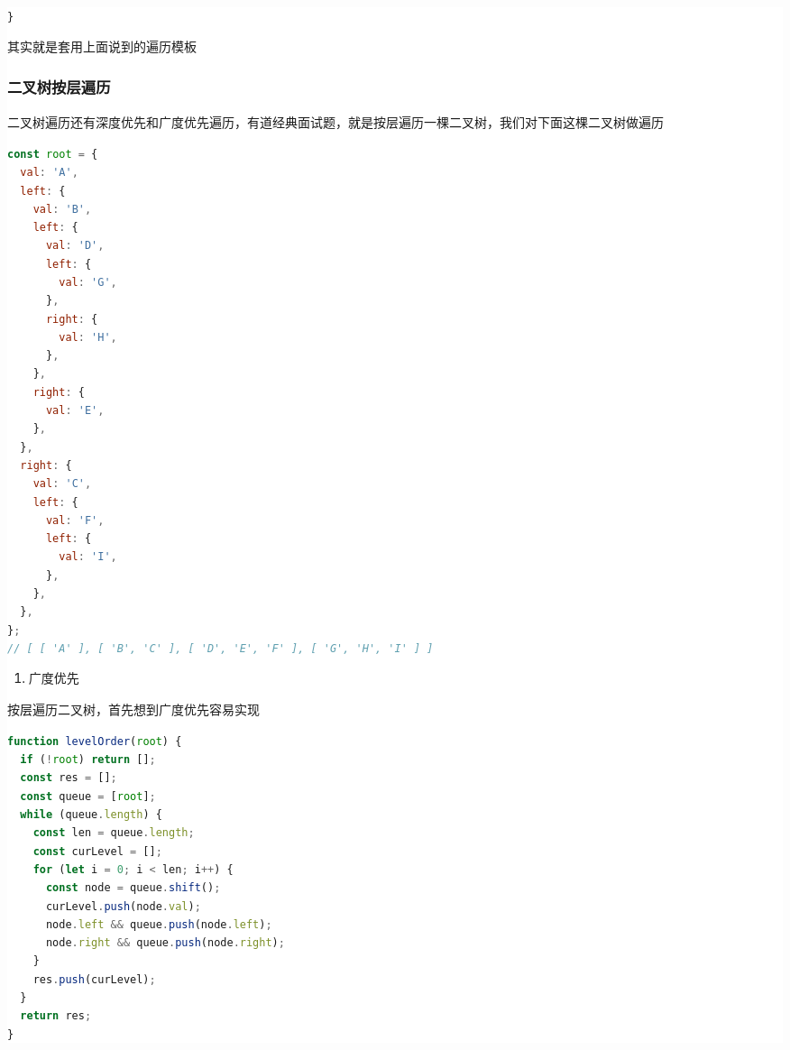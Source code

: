 ```js
}
```

其实就是套用上面说到的遍历模板

### 二叉树按层遍历

二叉树遍历还有深度优先和广度优先遍历，有道经典面试题，就是按层遍历一棵二叉树，我们对下面这棵二叉树做遍历

```js
const root = {
  val: 'A',
  left: {
    val: 'B',
    left: {
      val: 'D',
      left: {
        val: 'G',
      },
      right: {
        val: 'H',
      },
    },
    right: {
      val: 'E',
    },
  },
  right: {
    val: 'C',
    left: {
      val: 'F',
      left: {
        val: 'I',
      },
    },
  },
};
// [ [ 'A' ], [ 'B', 'C' ], [ 'D', 'E', 'F' ], [ 'G', 'H', 'I' ] ]
```

1. 广度优先

按层遍历二叉树，首先想到广度优先容易实现

```js
function levelOrder(root) {
  if (!root) return [];
  const res = [];
  const queue = [root];
  while (queue.length) {
    const len = queue.length;
    const curLevel = [];
    for (let i = 0; i < len; i++) {
      const node = queue.shift();
      curLevel.push(node.val);
      node.left && queue.push(node.left);
      node.right && queue.push(node.right);
    }
    res.push(curLevel);
  }
  return res;
}
```
